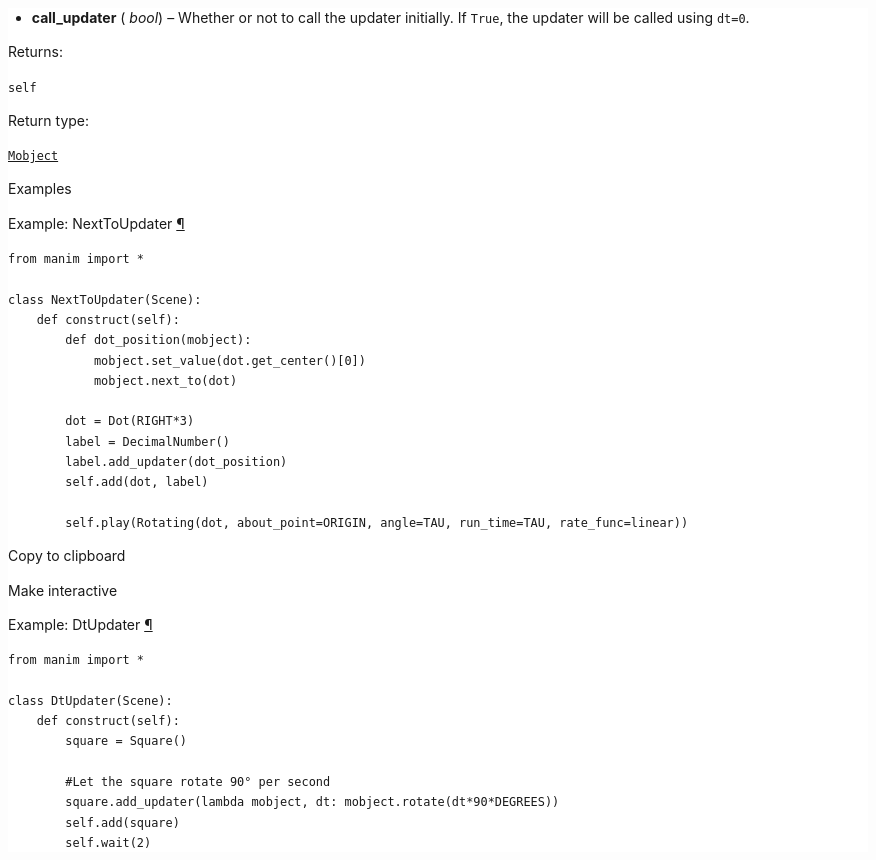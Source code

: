 - **call\_updater** ( _bool_) – Whether or not to call the updater initially. If `True`, the updater will
be called using `dt=0`.


Returns:

`self`

Return type:

[`Mobject`](https://docs.manim.community/en/stable/reference/manim.mobject.mobject.Mobject.html#manim.mobject.mobject.Mobject "manim.mobject.mobject.Mobject")

Examples

Example: NextToUpdater [¶](https://docs.manim.community/en/stable/reference/manim.mobject.mobject.Mobject.html#nexttoupdater)

```
from manim import *

class NextToUpdater(Scene):
    def construct(self):
        def dot_position(mobject):
            mobject.set_value(dot.get_center()[0])
            mobject.next_to(dot)

        dot = Dot(RIGHT*3)
        label = DecimalNumber()
        label.add_updater(dot_position)
        self.add(dot, label)

        self.play(Rotating(dot, about_point=ORIGIN, angle=TAU, run_time=TAU, rate_func=linear))

```

Copy to clipboard

Make interactive

Example: DtUpdater [¶](https://docs.manim.community/en/stable/reference/manim.mobject.mobject.Mobject.html#dtupdater)

```
from manim import *

class DtUpdater(Scene):
    def construct(self):
        square = Square()

        #Let the square rotate 90° per second
        square.add_updater(lambda mobject, dt: mobject.rotate(dt*90*DEGREES))
        self.add(square)
        self.wait(2)

```
